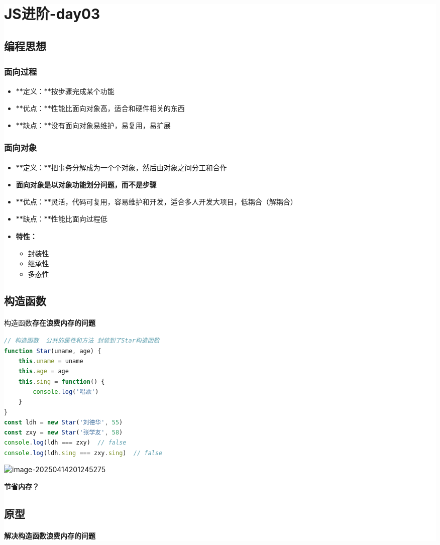 # JS进阶-day03

## 编程思想

### **面向过程**

* **定义：**按步骤完成某个功能

* **优点：**性能比面向对象高，适合和硬件相关的东西

* **缺点：**没有面向对象易维护，易复用，易扩展

### **面向对象**

* **定义：**把事务分解成为一个个对象，然后由对象之间分工和合作

* **面向对象是以对象功能划分问题，而不是步骤**

* **优点：**灵活，代码可复用，容易维护和开发，适合多人开发大项目，低耦合（解耦合）
* **缺点：**性能比面向过程低

* **特性：**
  * 封装性
  * 继承性
  * 多态性

## 构造函数

构造函数**存在浪费内存的问题**

```javascript
// 构造函数  公共的属性和方法 封装到了Star构造函数
function Star(uname, age) {
    this.uname = uname
    this.age = age
    this.sing = function() {
        console.log('唱歌')
    }
}
const ldh = new Star('刘德华', 55)
const zxy = new Star('张学友', 58)
console.log(ldh === zxy)  // false
console.log(ldh.sing === zxy.sing)  // false
```

![image-20250414201245275](C:\Users\yhx\AppData\Roaming\Typora\typora-user-images\image-20250414201245275.png)

**节省内存？**

## 原型

**解决构造函数浪费内存的问题**

